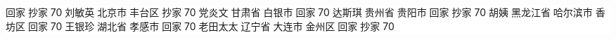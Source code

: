 <td>回家</td>
<td>抄家</td>
<td></td>
<td>70</td>
</tr>
<tr>
<td>刘敏英</td>
<td>北京市</td>
<td></td>
<td>丰台区</td>
<td></td>
<td>抄家</td>
<td></td>
<td>70</td>
</tr>
<tr>
<td>党炎文</td>
<td>甘肃省</td>
<td>白银市</td>
<td></td>
<td>回家</td>
<td></td>
<td></td>
<td>70</td>
</tr>
<tr>
<td>达斯琪</td>
<td>贵州省</td>
<td>贵阳市</td>
<td></td>
<td>回家</td>
<td>抄家</td>
<td></td>
<td>70</td>
</tr>
<tr>
<td>胡姨</td>
<td>黑龙江省</td>
<td>哈尔滨市</td>
<td>香坊区</td>
<td>回家</td>
<td></td>
<td></td>
<td>70</td>
</tr>
<tr>
<td>王银珍</td>
<td>湖北省</td>
<td>孝感市</td>
<td></td>
<td>回家</td>
<td></td>
<td></td>
<td>70</td>
</tr>
<tr>
<td>老田太太</td>
<td>辽宁省</td>
<td>大连市</td>
<td>金州区</td>
<td>回家</td>
<td>抄家</td>
<td></td>
<td>70</td>